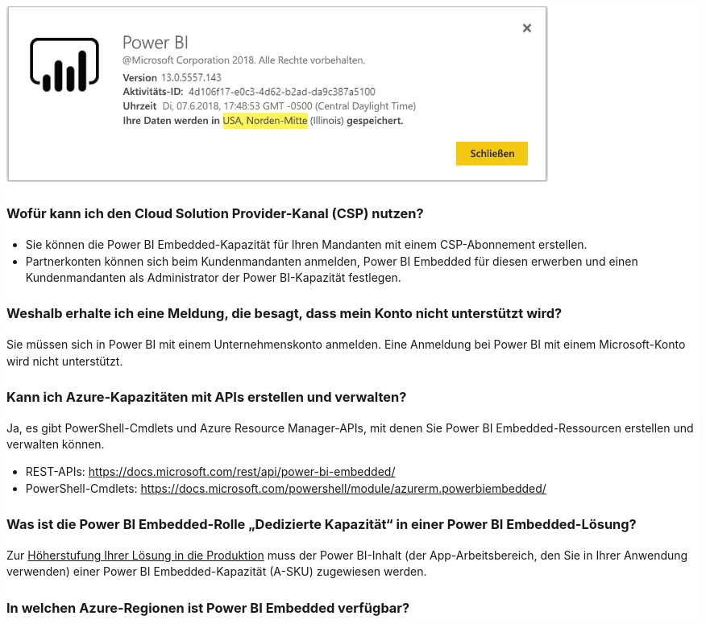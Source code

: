 ![Mandanten-Region](media/embedded-faq/tenant-location-01.png)

### <a name="what-is-supported-by-the-cloud-solution-provider-csp-channel"></a>Wofür kann ich den Cloud Solution Provider-Kanal (CSP) nutzen?

* Sie können die Power BI Embedded-Kapazität für Ihren Mandanten mit einem CSP-Abonnement erstellen.
* Partnerkonten können sich beim Kundenmandanten anmelden, Power BI Embedded für diesen erwerben und einen Kundenmandanten als Administrator der Power BI-Kapazität festlegen.

### <a name="why-do-i-get-an-unsupported-account-message"></a>Weshalb erhalte ich eine Meldung, die besagt, dass mein Konto nicht unterstützt wird?

Sie müssen sich in Power BI mit einem Unternehmenskonto anmelden. Eine Anmeldung bei Power BI mit einem Microsoft-Konto wird nicht unterstützt.

### <a name="can-i-use-apis-to-create--manage-azure-capacities"></a>Kann ich Azure-Kapazitäten mit APIs erstellen und verwalten?

Ja, es gibt PowerShell-Cmdlets und Azure Resource Manager-APIs, mit denen Sie Power BI Embedded-Ressourcen erstellen und verwalten können.

* REST-APIs: https://docs.microsoft.com/rest/api/power-bi-embedded/
* PowerShell-Cmdlets: https://docs.microsoft.com/powershell/module/azurerm.powerbiembedded/

### <a name="what-is-the-pbi-embedded-dedicated-capacity-role-in-a-pbi-embedded-solution"></a>Was ist die Power BI Embedded-Rolle „Dedizierte Kapazität“ in einer Power BI Embedded-Lösung?

Zur [Höherstufung Ihrer Lösung in die Produktion](https://docs.microsoft.com/power-bi/developer/embedding-content#step-3-promote-your-solution-to-production) muss der Power BI-Inhalt (der App-Arbeitsbereich, den Sie in Ihrer Anwendung verwenden) einer Power BI Embedded-Kapazität (A-SKU) zugewiesen werden.

### <a name="what-are-the-azure-regions-pbi-embedded-is-available"></a>In welchen Azure-Regionen ist Power BI Embedded verfügbar?
